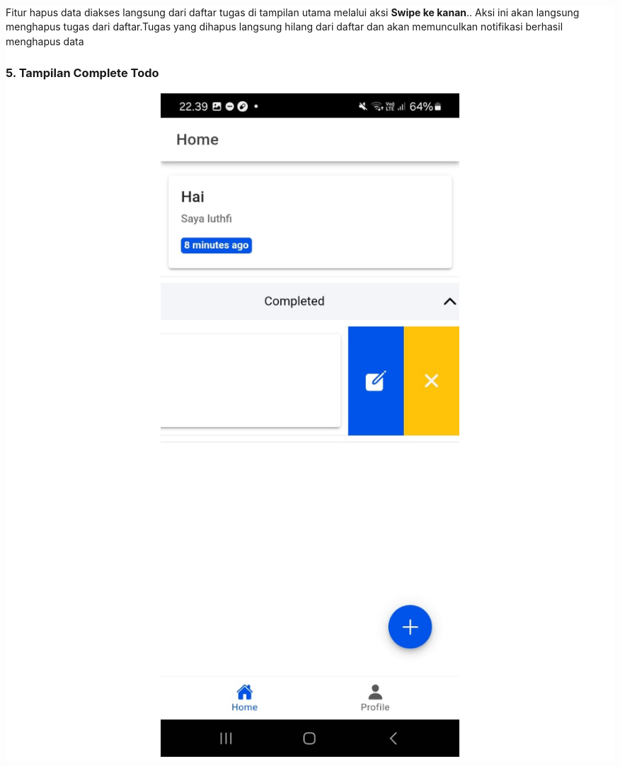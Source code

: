 Fitur hapus data diakses langsung dari daftar tugas di tampilan utama melalui aksi **Swipe ke kanan**.. Aksi ini akan langsung menghapus tugas dari daftar.Tugas yang dihapus langsung hilang dari daftar dan akan memunculkan notifikasi berhasil menghapus data

### **5. Tampilan Complete Todo**

<p align="center">
  <img src="public/complete1.jpg" alt="Halaman Complete Swipe Kiri" width="49%" />